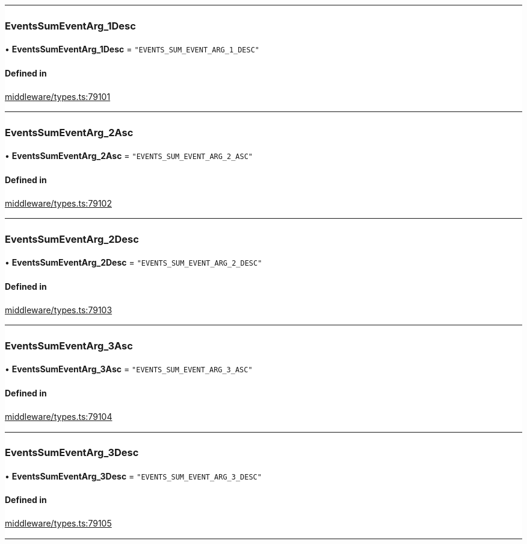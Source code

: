 ___

### EventsSumEventArg\_1Desc

• **EventsSumEventArg\_1Desc** = ``"EVENTS_SUM_EVENT_ARG_1_DESC"``

#### Defined in

[middleware/types.ts:79101](https://github.com/PolymeshAssociation/polymesh-sdk/blob/88db4a911/src/middleware/types.ts#L79101)

___

### EventsSumEventArg\_2Asc

• **EventsSumEventArg\_2Asc** = ``"EVENTS_SUM_EVENT_ARG_2_ASC"``

#### Defined in

[middleware/types.ts:79102](https://github.com/PolymeshAssociation/polymesh-sdk/blob/88db4a911/src/middleware/types.ts#L79102)

___

### EventsSumEventArg\_2Desc

• **EventsSumEventArg\_2Desc** = ``"EVENTS_SUM_EVENT_ARG_2_DESC"``

#### Defined in

[middleware/types.ts:79103](https://github.com/PolymeshAssociation/polymesh-sdk/blob/88db4a911/src/middleware/types.ts#L79103)

___

### EventsSumEventArg\_3Asc

• **EventsSumEventArg\_3Asc** = ``"EVENTS_SUM_EVENT_ARG_3_ASC"``

#### Defined in

[middleware/types.ts:79104](https://github.com/PolymeshAssociation/polymesh-sdk/blob/88db4a911/src/middleware/types.ts#L79104)

___

### EventsSumEventArg\_3Desc

• **EventsSumEventArg\_3Desc** = ``"EVENTS_SUM_EVENT_ARG_3_DESC"``

#### Defined in

[middleware/types.ts:79105](https://github.com/PolymeshAssociation/polymesh-sdk/blob/88db4a911/src/middleware/types.ts#L79105)

___
